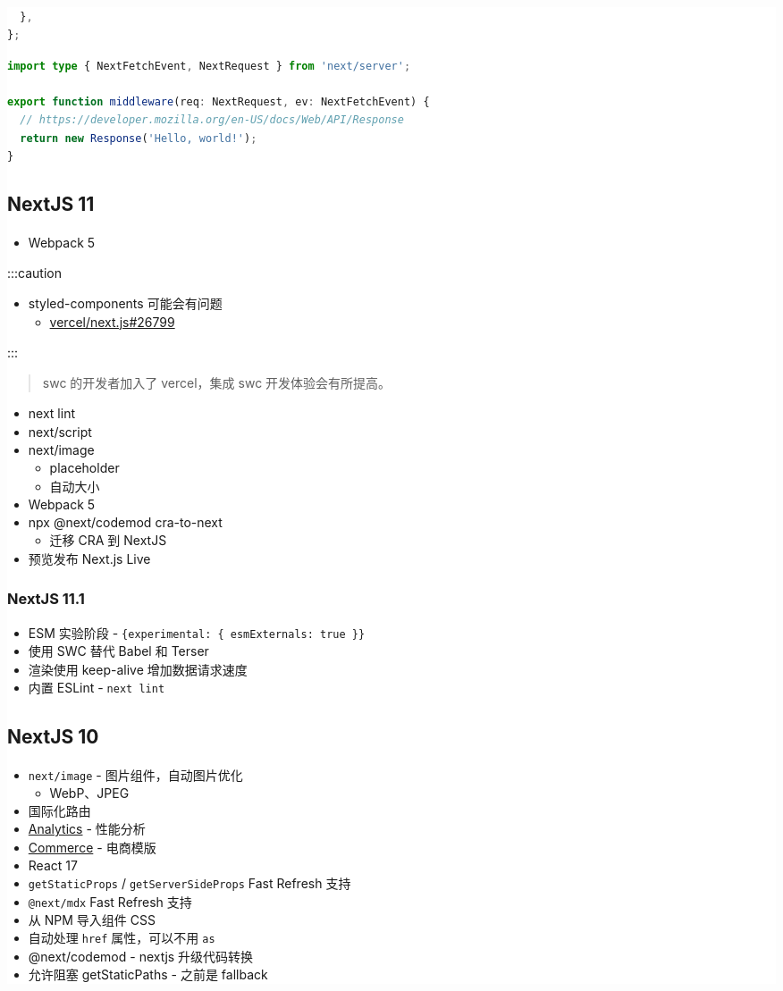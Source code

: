 ```js title="next.config.js"
  },
};
```

```ts title="pages/_middleware.ts"
import type { NextFetchEvent, NextRequest } from 'next/server';

export function middleware(req: NextRequest, ev: NextFetchEvent) {
  // https://developer.mozilla.org/en-US/docs/Web/API/Response
  return new Response('Hello, world!');
}
```

## NextJS 11

- Webpack 5

:::caution

- styled-components 可能会有问题
  - [vercel/next.js#26799](https://github.com/vercel/next.js/issues/26799)

:::

> swc 的开发者加入了 vercel，集成 swc 开发体验会有所提高。

- next lint
- next/script
- next/image
  - placeholder
  - 自动大小
- Webpack 5
- npx @next/codemod cra-to-next
  - 迁移 CRA 到 NextJS
- 预览发布 Next.js Live

### NextJS 11.1

- ESM 实验阶段 - `{experimental: { esmExternals: true }}`
- 使用 SWC 替代 Babel 和 Terser
- 渲染使用 keep-alive 增加数据请求速度
- 内置 ESLint - `next lint`

## NextJS 10

- `next/image` - 图片组件，自动图片优化
  - WebP、JPEG
- 国际化路由
- [Analytics](http://nextjs.org/analytics) - 性能分析
- [Commerce](https://nextjs.org/commerce) - 电商模版
- React 17
- `getStaticProps` / `getServerSideProps` Fast Refresh 支持
- `@next/mdx` Fast Refresh 支持
- 从 NPM 导入组件 CSS
- 自动处理 `href` 属性，可以不用 `as`
- @next/codemod - nextjs 升级代码转换
- 允许阻塞 getStaticPaths - 之前是 fallback
